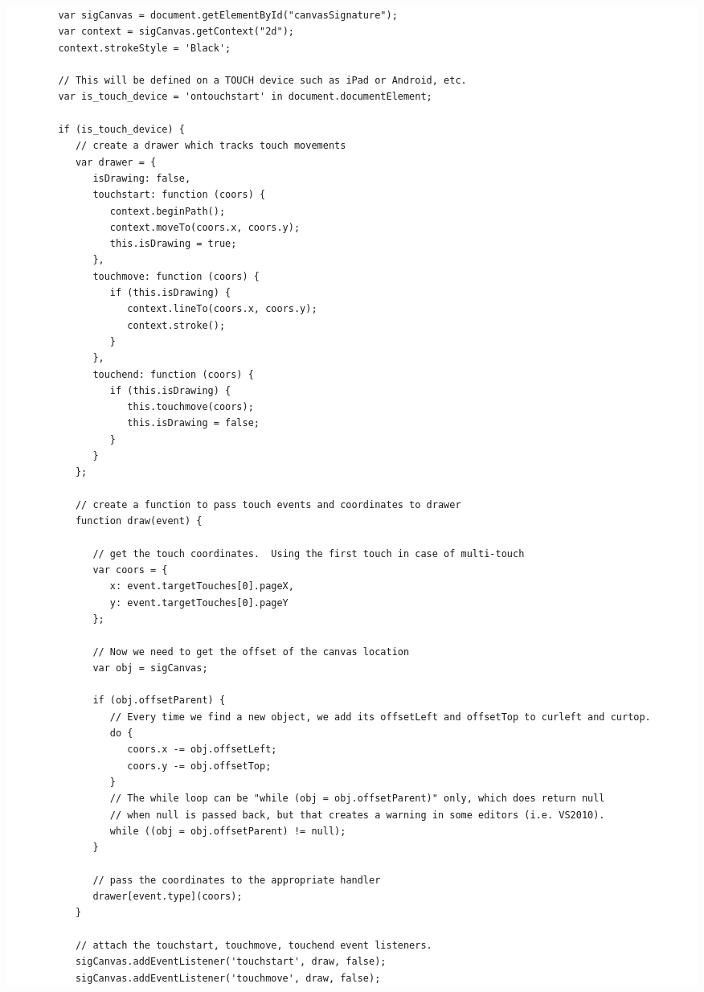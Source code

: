 ```
         var sigCanvas = document.getElementById("canvasSignature");
         var context = sigCanvas.getContext("2d");
         context.strokeStyle = 'Black';

         // This will be defined on a TOUCH device such as iPad or Android, etc.
         var is_touch_device = 'ontouchstart' in document.documentElement;

         if (is_touch_device) {
            // create a drawer which tracks touch movements
            var drawer = {
               isDrawing: false,
               touchstart: function (coors) {
                  context.beginPath();
                  context.moveTo(coors.x, coors.y);
                  this.isDrawing = true;
               },
               touchmove: function (coors) {
                  if (this.isDrawing) {
                     context.lineTo(coors.x, coors.y);
                     context.stroke();
                  }
               },
               touchend: function (coors) {
                  if (this.isDrawing) {
                     this.touchmove(coors);
                     this.isDrawing = false;
                  }
               }
            };

            // create a function to pass touch events and coordinates to drawer
            function draw(event) {

               // get the touch coordinates.  Using the first touch in case of multi-touch
               var coors = {
                  x: event.targetTouches[0].pageX,
                  y: event.targetTouches[0].pageY
               };

               // Now we need to get the offset of the canvas location
               var obj = sigCanvas;

               if (obj.offsetParent) {
                  // Every time we find a new object, we add its offsetLeft and offsetTop to curleft and curtop.
                  do {
                     coors.x -= obj.offsetLeft;
                     coors.y -= obj.offsetTop;
                  }
                  // The while loop can be "while (obj = obj.offsetParent)" only, which does return null
                  // when null is passed back, but that creates a warning in some editors (i.e. VS2010).
                  while ((obj = obj.offsetParent) != null);
               }

               // pass the coordinates to the appropriate handler
               drawer[event.type](coors);
            }

            // attach the touchstart, touchmove, touchend event listeners.
            sigCanvas.addEventListener('touchstart', draw, false);
            sigCanvas.addEventListener('touchmove', draw, false);
```